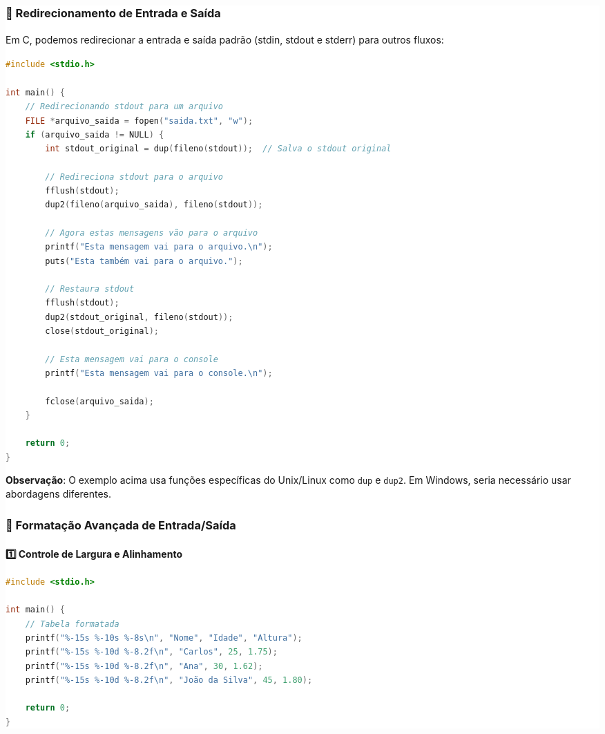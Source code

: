 ### 🔄 Redirecionamento de Entrada e Saída

Em C, podemos redirecionar a entrada e saída padrão (stdin, stdout e stderr) para outros fluxos:

```c
#include <stdio.h>

int main() {
    // Redirecionando stdout para um arquivo
    FILE *arquivo_saida = fopen("saida.txt", "w");
    if (arquivo_saida != NULL) {
        int stdout_original = dup(fileno(stdout));  // Salva o stdout original
        
        // Redireciona stdout para o arquivo
        fflush(stdout);
        dup2(fileno(arquivo_saida), fileno(stdout));
        
        // Agora estas mensagens vão para o arquivo
        printf("Esta mensagem vai para o arquivo.\n");
        puts("Esta também vai para o arquivo.");
        
        // Restaura stdout
        fflush(stdout);
        dup2(stdout_original, fileno(stdout));
        close(stdout_original);
        
        // Esta mensagem vai para o console
        printf("Esta mensagem vai para o console.\n");
        
        fclose(arquivo_saida);
    }
    
    return 0;
}
```

**Observação**: O exemplo acima usa funções específicas do Unix/Linux como `dup` e `dup2`. Em Windows, seria necessário usar abordagens diferentes.

### 🧩 Formatação Avançada de Entrada/Saída

#### 1️⃣ Controle de Largura e Alinhamento

```c
#include <stdio.h>

int main() {
    // Tabela formatada
    printf("%-15s %-10s %-8s\n", "Nome", "Idade", "Altura");
    printf("%-15s %-10d %-8.2f\n", "Carlos", 25, 1.75);
    printf("%-15s %-10d %-8.2f\n", "Ana", 30, 1.62);
    printf("%-15s %-10d %-8.2f\n", "João da Silva", 45, 1.80);
    
    return 0;
}
```
